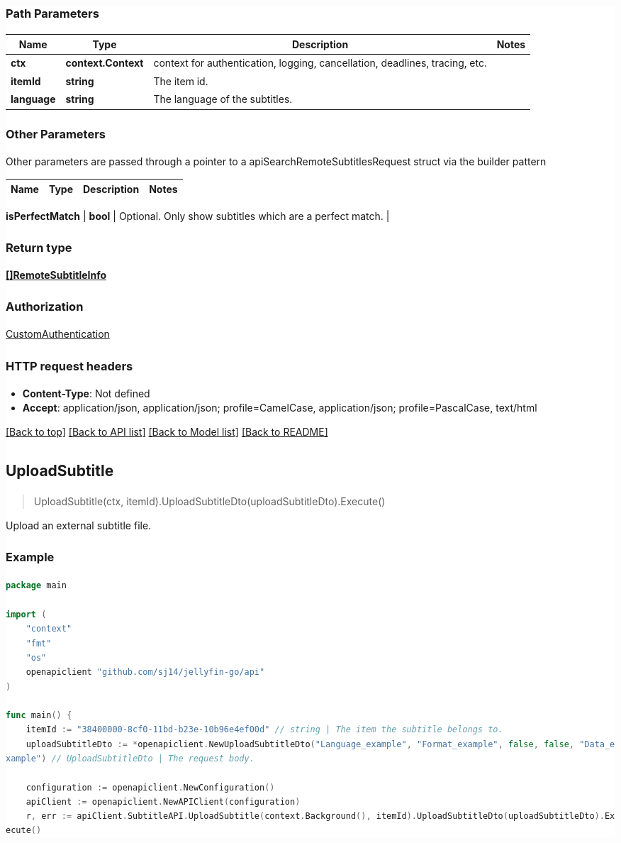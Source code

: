 ### Path Parameters


Name | Type | Description  | Notes
------------- | ------------- | ------------- | -------------
**ctx** | **context.Context** | context for authentication, logging, cancellation, deadlines, tracing, etc.
**itemId** | **string** | The item id. | 
**language** | **string** | The language of the subtitles. | 

### Other Parameters

Other parameters are passed through a pointer to a apiSearchRemoteSubtitlesRequest struct via the builder pattern


Name | Type | Description  | Notes
------------- | ------------- | ------------- | -------------


 **isPerfectMatch** | **bool** | Optional. Only show subtitles which are a perfect match. | 

### Return type

[**[]RemoteSubtitleInfo**](RemoteSubtitleInfo.md)

### Authorization

[CustomAuthentication](../README.md#CustomAuthentication)

### HTTP request headers

- **Content-Type**: Not defined
- **Accept**: application/json, application/json; profile=CamelCase, application/json; profile=PascalCase, text/html

[[Back to top]](#) [[Back to API list]](../README.md#documentation-for-api-endpoints)
[[Back to Model list]](../README.md#documentation-for-models)
[[Back to README]](../README.md)


## UploadSubtitle

> UploadSubtitle(ctx, itemId).UploadSubtitleDto(uploadSubtitleDto).Execute()

Upload an external subtitle file.

### Example

```go
package main

import (
	"context"
	"fmt"
	"os"
	openapiclient "github.com/sj14/jellyfin-go/api"
)

func main() {
	itemId := "38400000-8cf0-11bd-b23e-10b96e4ef00d" // string | The item the subtitle belongs to.
	uploadSubtitleDto := *openapiclient.NewUploadSubtitleDto("Language_example", "Format_example", false, false, "Data_example") // UploadSubtitleDto | The request body.

	configuration := openapiclient.NewConfiguration()
	apiClient := openapiclient.NewAPIClient(configuration)
	r, err := apiClient.SubtitleAPI.UploadSubtitle(context.Background(), itemId).UploadSubtitleDto(uploadSubtitleDto).Execute()
```